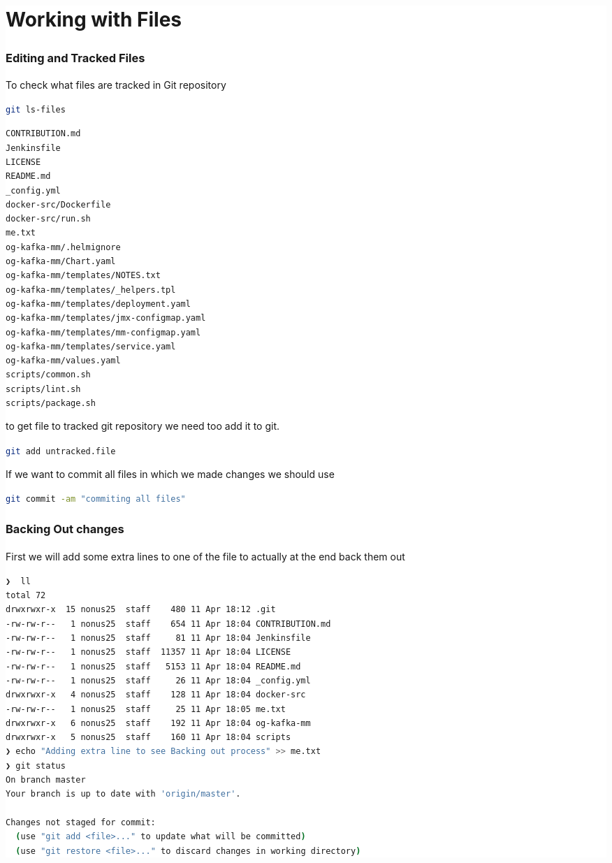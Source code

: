# Working with Files

### Editing and Tracked Files

To check what files are tracked in Git repository 
```bash
git ls-files
```
```bash
CONTRIBUTION.md
Jenkinsfile
LICENSE
README.md
_config.yml
docker-src/Dockerfile
docker-src/run.sh
me.txt
og-kafka-mm/.helmignore
og-kafka-mm/Chart.yaml
og-kafka-mm/templates/NOTES.txt
og-kafka-mm/templates/_helpers.tpl
og-kafka-mm/templates/deployment.yaml
og-kafka-mm/templates/jmx-configmap.yaml
og-kafka-mm/templates/mm-configmap.yaml
og-kafka-mm/templates/service.yaml
og-kafka-mm/values.yaml
scripts/common.sh
scripts/lint.sh
scripts/package.sh
```

to get file to tracked git repository we need too add it to git.
```bash
git add untracked.file
```

If we want to commit all files in which we made changes we should use 
```bash
git commit -am "commiting all files"
```

### Backing Out changes

First we will add some extra lines to one of the file to actually at the end back them out
```bash
❯  ll
total 72
drwxrwxr-x  15 nonus25  staff    480 11 Apr 18:12 .git
-rw-rw-r--   1 nonus25  staff    654 11 Apr 18:04 CONTRIBUTION.md
-rw-rw-r--   1 nonus25  staff     81 11 Apr 18:04 Jenkinsfile
-rw-rw-r--   1 nonus25  staff  11357 11 Apr 18:04 LICENSE
-rw-rw-r--   1 nonus25  staff   5153 11 Apr 18:04 README.md
-rw-rw-r--   1 nonus25  staff     26 11 Apr 18:04 _config.yml
drwxrwxr-x   4 nonus25  staff    128 11 Apr 18:04 docker-src
-rw-rw-r--   1 nonus25  staff     25 11 Apr 18:05 me.txt
drwxrwxr-x   6 nonus25  staff    192 11 Apr 18:04 og-kafka-mm
drwxrwxr-x   5 nonus25  staff    160 11 Apr 18:04 scripts
❯ echo "Adding extra line to see Backing out process" >> me.txt
❯ git status
On branch master
Your branch is up to date with 'origin/master'.

Changes not staged for commit:
  (use "git add <file>..." to update what will be committed)
  (use "git restore <file>..." to discard changes in working directory)
```